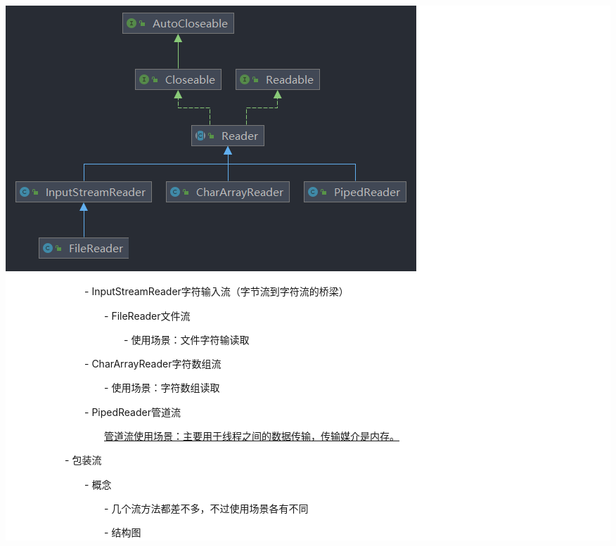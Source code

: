 ![](image/image_10.png)

&ensp;&ensp;&ensp;&ensp;&ensp;&ensp;&ensp;&ensp;&ensp;&ensp;&ensp;&ensp;&ensp;&ensp;&ensp;&ensp;- InputStreamReader字符输入流（字节流到字符流的桥梁）

&ensp;&ensp;&ensp;&ensp;&ensp;&ensp;&ensp;&ensp;&ensp;&ensp;&ensp;&ensp;&ensp;&ensp;&ensp;&ensp;&ensp;&ensp;&ensp;&ensp;- FileReader文件流

&ensp;&ensp;&ensp;&ensp;&ensp;&ensp;&ensp;&ensp;&ensp;&ensp;&ensp;&ensp;&ensp;&ensp;&ensp;&ensp;&ensp;&ensp;&ensp;&ensp;&ensp;&ensp;&ensp;&ensp;- 使用场景：文件字符输读取

&ensp;&ensp;&ensp;&ensp;&ensp;&ensp;&ensp;&ensp;&ensp;&ensp;&ensp;&ensp;&ensp;&ensp;&ensp;&ensp;- CharArrayReader字符数组流

&ensp;&ensp;&ensp;&ensp;&ensp;&ensp;&ensp;&ensp;&ensp;&ensp;&ensp;&ensp;&ensp;&ensp;&ensp;&ensp;&ensp;&ensp;&ensp;&ensp;- 使用场景：字符数组读取

&ensp;&ensp;&ensp;&ensp;&ensp;&ensp;&ensp;&ensp;&ensp;&ensp;&ensp;&ensp;&ensp;&ensp;&ensp;&ensp;- PipedReader管道流

&ensp;&ensp;&ensp;&ensp;&ensp;&ensp;&ensp;&ensp;&ensp;&ensp;&ensp;&ensp;&ensp;&ensp;&ensp;&ensp;&ensp;&ensp;&ensp;&ensp;[管道流使用场景：主要用于线程之间的数据传输，传输媒介是内存。](https://www.wolai.com/wZWq35QGsmAX95moBZNsjc)

&ensp;&ensp;&ensp;&ensp;&ensp;&ensp;&ensp;&ensp;&ensp;&ensp;&ensp;&ensp;- 包装流

&ensp;&ensp;&ensp;&ensp;&ensp;&ensp;&ensp;&ensp;&ensp;&ensp;&ensp;&ensp;&ensp;&ensp;&ensp;&ensp;- 概念

&ensp;&ensp;&ensp;&ensp;&ensp;&ensp;&ensp;&ensp;&ensp;&ensp;&ensp;&ensp;&ensp;&ensp;&ensp;&ensp;&ensp;&ensp;&ensp;&ensp;- 几个流方法都差不多，不过使用场景各有不同

&ensp;&ensp;&ensp;&ensp;&ensp;&ensp;&ensp;&ensp;&ensp;&ensp;&ensp;&ensp;&ensp;&ensp;&ensp;&ensp;&ensp;&ensp;&ensp;&ensp;- 结构图
